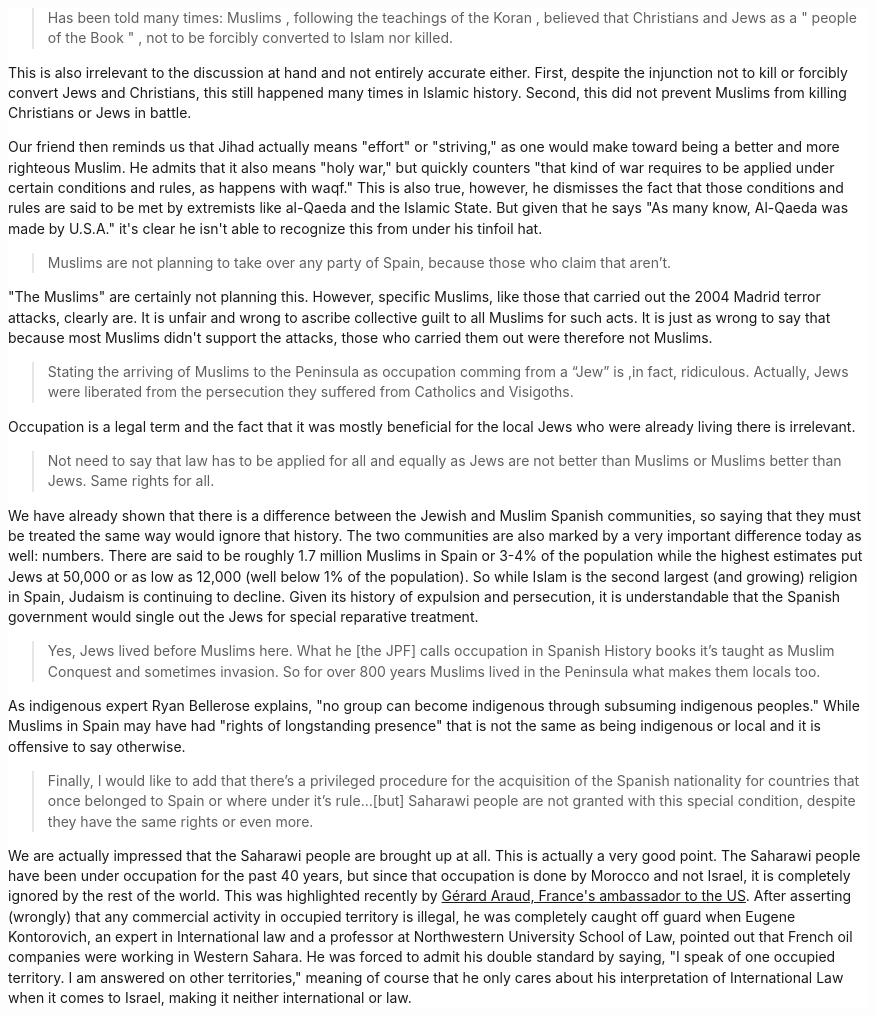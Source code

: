 >Has been told many times: Muslims , following the teachings of the Koran , believed that Christians and Jews as a " people of the Book " , not to be forcibly converted to Islam nor killed. 

This is also irrelevant to the discussion at hand and not entirely accurate either. First, despite the injunction not to kill or forcibly convert Jews and Christians, this still happened many times in Islamic history. Second, this did not prevent Muslims from killing Christians or Jews in battle.

Our friend then reminds us that Jihad actually means "effort" or "striving," as one would make toward being a better and more righteous Muslim. He admits that it also means "holy war," but quickly counters "that kind of war requires to be applied under certain conditions and rules, as happens with waqf." This is also true, however, he dismisses the fact that those conditions and rules are said to be met by extremists like al-Qaeda and the Islamic State. But given that he says "As many know, Al-Qaeda was made by U.S.A." it's clear he isn't able to recognize this from under his tinfoil hat.

>Muslims are not planning to take over any party of Spain, because those who claim that aren’t.

"The Muslims" are certainly not planning this. However, specific Muslims, like those that carried out the 2004 Madrid terror attacks, clearly are. It is unfair and wrong to ascribe collective guilt to all Muslims for such acts. It is just as wrong to say that because most Muslims didn't support the attacks, those who carried them out were therefore not Muslims.

>Stating the arriving of Muslims to the Peninsula as occupation comming from a “Jew” is ,in fact, ridiculous. Actually, Jews were liberated from the persecution they suffered from Catholics and Visigoths. 

Occupation is a legal term and the fact that it was mostly beneficial for the local Jews who were already living there is irrelevant. 

>Not need to say that law has to be applied for all and equally as Jews are not better than Muslims or Muslims better than Jews. Same rights for all. 

We have already shown that there is a difference between the Jewish and Muslim Spanish communities, so saying that they must be treated the same way would ignore that history. The two communities are also marked by a very important difference today as well: numbers. There are said to be roughly 1.7 million Muslims in Spain or 3-4% of the population while the highest estimates put Jews at 50,000 or as low as 12,000 (well below 1% of the population). So while Islam is the second largest (and growing) religion in Spain, Judaism is continuing to decline. Given its history of expulsion and persecution, it is understandable that the Spanish government would single out the Jews for special reparative treatment.

>Yes, Jews lived before Muslims here. What he [the JPF] calls occupation in Spanish History books it’s taught as Muslim Conquest and sometimes invasion. So for over 800 years Muslims lived in the Peninsula what makes them locals too.

As indigenous expert Ryan Bellerose explains, "no group can become indigenous through subsuming indigenous peoples." While Muslims in Spain may have had "rights of longstanding presence" that is not the same as being indigenous or local and it is offensive to say otherwise.

>Finally, I would like to add that there’s a privileged procedure for the acquisition of the Spanish nationality for countries that once belonged to Spain or where under it’s rule…[but]  Saharawi people are not granted with this special condition, despite they have the same rights or even more.

We are actually impressed that the Saharawi people are brought up at all. This is actually a very good point. The Saharawi people have been under occupation for the past 40 years, but since that occupation is done by Morocco and not Israel, it is completely ignored by the rest of the world. This was highlighted recently by [Gérard Araud, France's ambassador to the US](http://elderofziyon.blogspot.com/2015/06/french-ambassador-to-us-beautifully.html#.VX9H3Y7BzGc). After asserting (wrongly) that any commercial activity in occupied territory is illegal, he was completely caught off guard when Eugene Kontorovich, an expert in International law and a professor at Northwestern University School of Law, pointed out that French oil companies were working in Western Sahara. He was forced to admit his double standard by saying, "I speak of one occupied territory. I am answered on other territories," meaning of course that he only cares about his interpretation of International Law when it comes to Israel, making it neither international or law.
